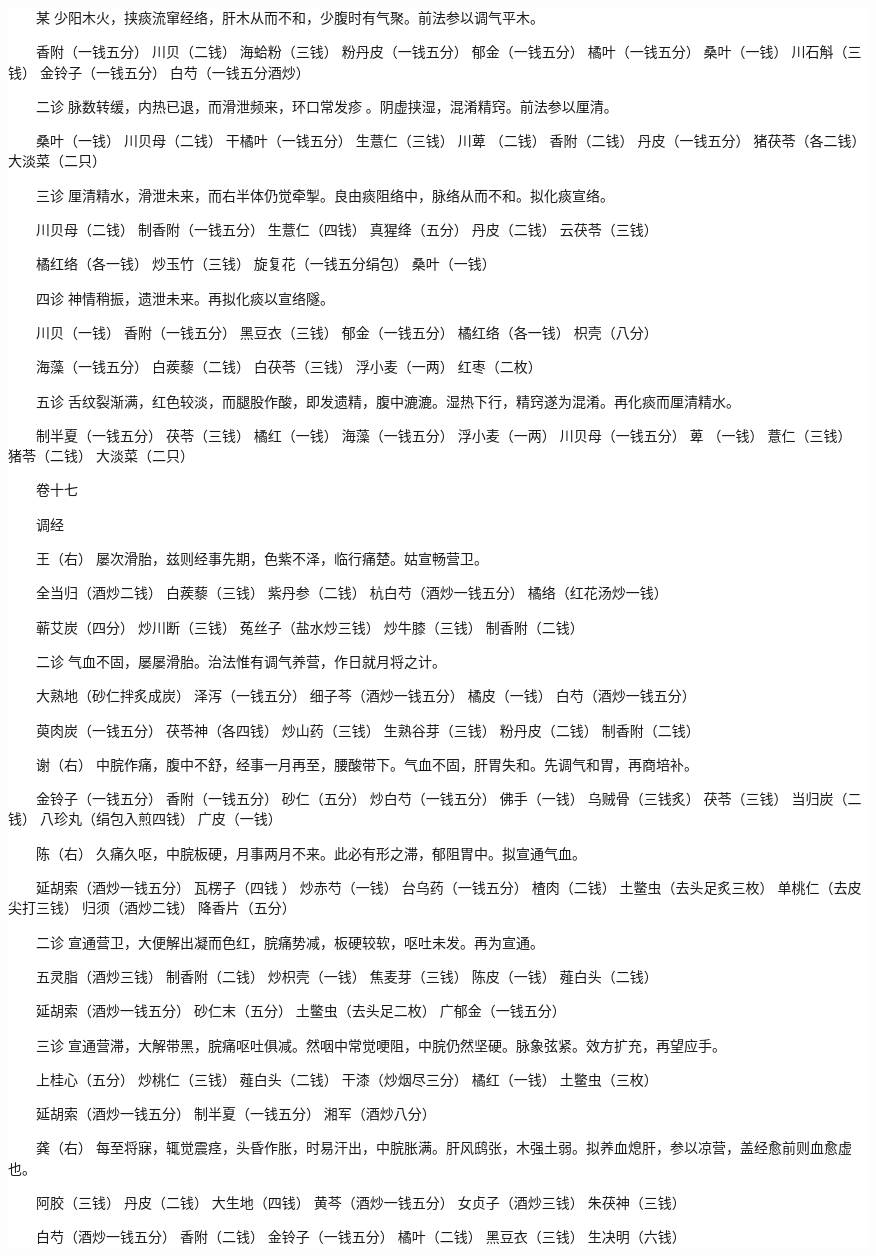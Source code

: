 
　　某 少阳木火，挟痰流窜经络，肝木从而不和，少腹时有气聚。前法参以调气平木。

　　香附（一钱五分） 川贝（二钱） 海蛤粉（三钱） 粉丹皮（一钱五分） 郁金（一钱五分） 橘叶（一钱五分） 桑叶（一钱） 川石斛（三钱） 金铃子（一钱五分） 白芍（一钱五分酒炒）

　　二诊 脉数转缓，内热已退，而滑泄频来，环口常发疹 。阴虚挟湿，混淆精窍。前法参以厘清。

　　桑叶（一钱） 川贝母（二钱） 干橘叶（一钱五分） 生薏仁（三钱） 川萆 （二钱） 香附（二钱） 丹皮（一钱五分） 猪茯苓（各二钱） 大淡菜（二只）

　　三诊 厘清精水，滑泄未来，而右半体仍觉牵掣。良由痰阻络中，脉络从而不和。拟化痰宣络。

　　川贝母（二钱） 制香附（一钱五分） 生薏仁（四钱） 真猩绛（五分） 丹皮（二钱） 云茯苓（三钱）

　　橘红络（各一钱） 炒玉竹（三钱） 旋复花（一钱五分绢包） 桑叶（一钱）

　　四诊 神情稍振，遗泄未来。再拟化痰以宣络隧。

　　川贝（一钱） 香附（一钱五分） 黑豆衣（三钱） 郁金（一钱五分） 橘红络（各一钱） 枳壳（八分）

　　海藻（一钱五分） 白蒺藜（二钱） 白茯苓（三钱） 浮小麦（一两） 红枣（二枚）

　　五诊 舌纹裂渐满，红色较淡，而腿股作酸，即发遗精，腹中漉漉。湿热下行，精窍遂为混淆。再化痰而厘清精水。

　　制半夏（一钱五分） 茯苓（三钱） 橘红（一钱） 海藻（一钱五分） 浮小麦（一两） 川贝母（一钱五分） 萆 （一钱） 薏仁（三钱） 猪苓（二钱） 大淡菜（二只）

　　卷十七

　　调经

　　王（右） 屡次滑胎，兹则经事先期，色紫不泽，临行痛楚。姑宣畅营卫。

　　全当归（酒炒二钱） 白蒺藜（三钱） 紫丹参（二钱） 杭白芍（酒炒一钱五分） 橘络（红花汤炒一钱）

　　蕲艾炭（四分） 炒川断（三钱） 菟丝子（盐水炒三钱） 炒牛膝（三钱） 制香附（二钱）

　　二诊 气血不固，屡屡滑胎。治法惟有调气养营，作日就月将之计。

　　大熟地（砂仁拌炙成炭） 泽泻（一钱五分） 细子芩（酒炒一钱五分） 橘皮（一钱） 白芍（酒炒一钱五分）

　　萸肉炭（一钱五分） 茯苓神（各四钱） 炒山药（三钱） 生熟谷芽（三钱） 粉丹皮（二钱） 制香附（二钱）

　　谢（右） 中脘作痛，腹中不舒，经事一月再至，腰酸带下。气血不固，肝胃失和。先调气和胃，再商培补。

　　金铃子（一钱五分） 香附（一钱五分） 砂仁（五分） 炒白芍（一钱五分） 佛手（一钱） 乌贼骨（三钱炙） 茯苓（三钱） 当归炭（二钱） 八珍丸（绢包入煎四钱） 广皮（一钱）

　　陈（右） 久痛久呕，中脘板硬，月事两月不来。此必有形之滞，郁阻胃中。拟宣通气血。

　　延胡索（酒炒一钱五分） 瓦楞子（四钱 ） 炒赤芍（一钱） 台乌药（一钱五分） 楂肉（二钱） 土鳖虫（去头足炙三枚） 单桃仁（去皮尖打三钱） 归须（酒炒二钱） 降香片（五分）

　　二诊 宣通营卫，大便解出凝而色红，脘痛势减，板硬较软，呕吐未发。再为宣通。

　　五灵脂（酒炒三钱） 制香附（二钱） 炒枳壳（一钱） 焦麦芽（三钱） 陈皮（一钱） 薤白头（二钱）

　　延胡索（酒炒一钱五分） 砂仁末（五分） 土鳖虫（去头足二枚） 广郁金（一钱五分）

　　三诊 宣通营滞，大解带黑，脘痛呕吐俱减。然咽中常觉哽阻，中脘仍然坚硬。脉象弦紧。效方扩充，再望应手。

　　上桂心（五分） 炒桃仁（三钱） 薤白头（二钱） 干漆（炒烟尽三分） 橘红（一钱） 土鳖虫（三枚）

　　延胡索（酒炒一钱五分） 制半夏（一钱五分） 湘军（酒炒八分）

　　龚（右） 每至将寐，辄觉震痉，头昏作胀，时易汗出，中脘胀满。肝风鸱张，木强土弱。拟养血熄肝，参以凉营，盖经愈前则血愈虚也。

　　阿胶（三钱） 丹皮（二钱） 大生地（四钱） 黄芩（酒炒一钱五分） 女贞子（酒炒三钱） 朱茯神（三钱）

　　白芍（酒炒一钱五分） 香附（二钱） 金铃子（一钱五分） 橘叶（二钱） 黑豆衣（三钱） 生决明（六钱）

